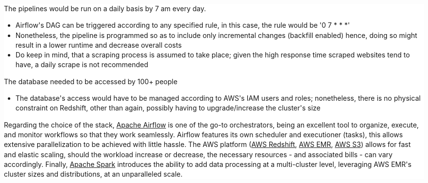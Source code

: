 The pipelines would be run on a daily basis by 7 am every day.
* Airflow's DAG can be triggered according to any specified rule, in this case, the rule would be '0 7 * * *'
* Nonetheless, the pipeline is programmed so as to include only incremental changes (backfill enabled) hence, doing so might result in a lower runtime and decrease overall costs
* Do keep in mind, that a scraping process is assumed to take place; given the high response time scraped websites tend to have, a daily scrape is not recommended

The database needed to be accessed by 100+ people 
* The database's access would have to be managed according to AWS's IAM users and roles; nonetheless, there is no physical constraint on Redshift, other than again, possibly having to upgrade/increase the cluster's size

Regarding the choice of the stack, [Apache Airflow] is one of the go-to orchestrators, being an excellent tool to organize, execute, and monitor workflows so that they work seamlessly. Airflow features its own scheduler and executioner (tasks), this allows extensive parallelization to be achieved with little hassle.
The AWS platform ([AWS Redshift], [AWS EMR], [AWS S3]) allows for fast and elastic scaling, should the workload increase or decrease, the necessary resources - and associated bills - can vary accordingly.
Finally, [Apache Spark] introduces the ability to add data processing at a multi-cluster level, leveraging AWS EMR's cluster sizes and distributions, at an unparalleled scale.

[//]: # (Reference links)

   [GoLang]: <https://golang.org/>
   [Python]: <https://www.python.org/>
   [Apache Airflow]: <https://airflow.apache.org/>
   [Apache Spark]: <https://spark.apache.org/>
   [AWS EMR]: <https://aws.amazon.com/emr/>
   [AWS Redshift]: <https://aws.amazon.com/redshift/>
   [AWS S3]: <https://aws.amazon.com/s3/>
   [GoLang Colly]: <http://go-colly.org/>
   [crawlers]: <https://github.com/Guilherme-B/manifold/tree/main/crawler>
   [scripts/bootstrap_install_python_modules.sh]: <https://github.com/Guilherme-B/manifold/blob/main/scripts/bootstrap_install_python_modules.sh>
   [scripts/el_to_parquet.py]: <https://github.com/Guilherme-B/manifold/blob/main/scripts/el_to_parquet.py>
   [S3 to Redshift Operator]: <https://github.com/Guilherme-B/manifold/blob/main/plugins/operators/s3toredshift_operator.py>
   [Dimension Operator]: <https://github.com/Guilherme-B/manifold/blob/main/plugins/operators/dimension_operator.py>
   [Data Quality - Count Operator]: <https://github.com/Guilherme-B/manifold/blob/main/plugins/operators/data_quality_count_operator.py>
   [Data Quality - Dimension Operator]: <https://github.com/Guilherme-B/manifold/blob/main/plugins/operators/data_quality_dimension_operator.py>
   
   [Argentina Data]: <https://storage.googleapis.com/properati-data-public/ar_properties.csv.gz>
   [Colombia Data]: <https://storage.googleapis.com/properati-data-public/co_properties.csv.gz>
   [Ecuador Data]: <https://storage.googleapis.com/properati-data-public/ec_properties.csv.gz>
   [Uruguay Data]: <https://storage.googleapis.com/properati-data-public/uy_properties.csv.gz>
   [Peru Data]: <https://storage.googleapis.com/properati-data-public/pe_properties.csv.gz>
   [Brazil Data]: <https://data.world/properati/real-estate-listings-brazil>
   [Spain (Madrid) Data]: <https://www.kaggle.com/mirbektoktogaraev/madrid-real-estate-market>
   [Mexico Data]: <https://data.world/properati/real-estate-listings-mexico>
